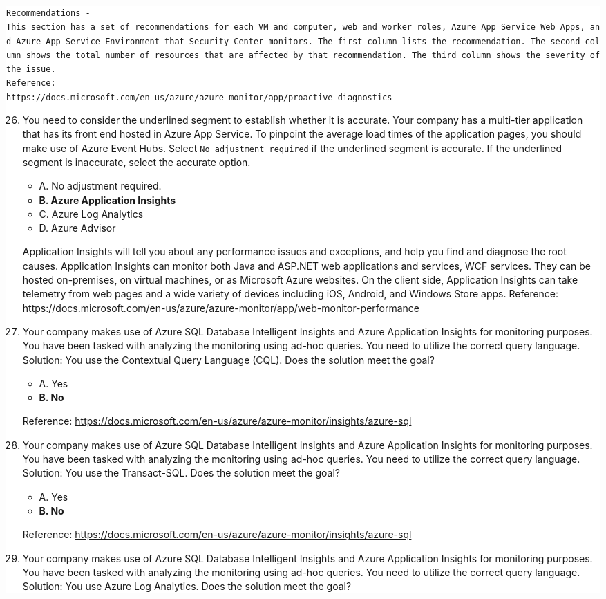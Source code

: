     Recommendations -
    This section has a set of recommendations for each VM and computer, web and worker roles, Azure App Service Web Apps, and Azure App Service Environment that Security Center monitors. The first column lists the recommendation. The second column shows the total number of resources that are affected by that recommendation. The third column shows the severity of the issue.
    Reference:
    https://docs.microsoft.com/en-us/azure/azure-monitor/app/proactive-diagnostics

26. You need to consider the underlined segment to establish whether it is accurate.
    Your company has a multi-tier application that has its front end hosted in Azure App Service.
    To pinpoint the average load times of the application pages, you should make use of Azure Event Hubs.
    Select `No adjustment required` if the underlined segment is accurate. If the underlined segment is inaccurate, select the accurate option.

    - A. No adjustment required.
    - **B. Azure Application Insights**
    - C. Azure Log Analytics
    - D. Azure Advisor

    Application Insights will tell you about any performance issues and exceptions, and help you find and diagnose the root causes.
    Application Insights can monitor both Java and ASP.NET web applications and services, WCF services. They can be hosted on-premises, on virtual machines, or as Microsoft Azure websites.
    On the client side, Application Insights can take telemetry from web pages and a wide variety of devices including iOS, Android, and Windows Store apps.
    Reference:
    https://docs.microsoft.com/en-us/azure/azure-monitor/app/web-monitor-performance

27. Your company makes use of Azure SQL Database Intelligent Insights and Azure Application Insights for monitoring purposes.
    You have been tasked with analyzing the monitoring using ad-hoc queries. You need to utilize the correct query language.
    Solution: You use the Contextual Query Language (CQL).
    Does the solution meet the goal?

    - A. Yes
    - **B. No**

    Reference:
    https://docs.microsoft.com/en-us/azure/azure-monitor/insights/azure-sql

28. Your company makes use of Azure SQL Database Intelligent Insights and Azure Application Insights for monitoring purposes.
    You have been tasked with analyzing the monitoring using ad-hoc queries. You need to utilize the correct query language.
    Solution: You use the Transact-SQL.
    Does the solution meet the goal?

    - A. Yes
    - **B. No**

    Reference:
    https://docs.microsoft.com/en-us/azure/azure-monitor/insights/azure-sql

29. Your company makes use of Azure SQL Database Intelligent Insights and Azure Application Insights for monitoring purposes.
    You have been tasked with analyzing the monitoring using ad-hoc queries. You need to utilize the correct query language.
    Solution: You use Azure Log Analytics.
    Does the solution meet the goal?
